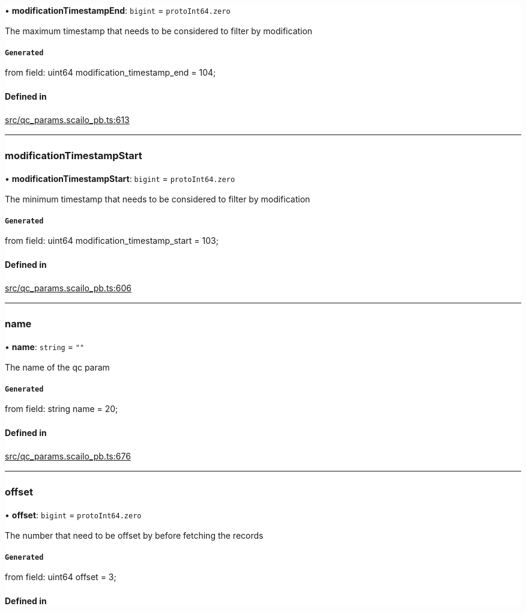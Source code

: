 • **modificationTimestampEnd**: `bigint` = `protoInt64.zero`

The maximum timestamp that needs to be considered to filter by modification

**`Generated`**

from field: uint64 modification_timestamp_end = 104;

#### Defined in

[src/qc_params.scailo_pb.ts:613](https://github.com/scailo/ts-sdk/blob/c10a36b57201dfa5903d4b53efa1e62aa6208936/src/qc_params.scailo_pb.ts#L613)

___

### modificationTimestampStart

• **modificationTimestampStart**: `bigint` = `protoInt64.zero`

The minimum timestamp that needs to be considered to filter by modification

**`Generated`**

from field: uint64 modification_timestamp_start = 103;

#### Defined in

[src/qc_params.scailo_pb.ts:606](https://github.com/scailo/ts-sdk/blob/c10a36b57201dfa5903d4b53efa1e62aa6208936/src/qc_params.scailo_pb.ts#L606)

___

### name

• **name**: `string` = `""`

The name of the qc param

**`Generated`**

from field: string name = 20;

#### Defined in

[src/qc_params.scailo_pb.ts:676](https://github.com/scailo/ts-sdk/blob/c10a36b57201dfa5903d4b53efa1e62aa6208936/src/qc_params.scailo_pb.ts#L676)

___

### offset

• **offset**: `bigint` = `protoInt64.zero`

The number that need to be offset by before fetching the records

**`Generated`**

from field: uint64 offset = 3;

#### Defined in
